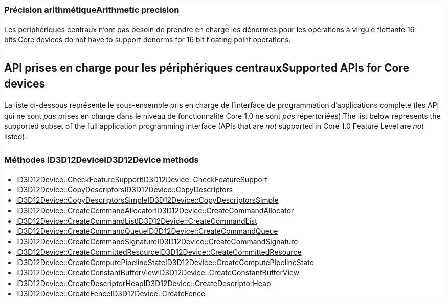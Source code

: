 ### <a name="arithmetic-precision"></a><span data-ttu-id="26c1d-152">Précision arithmétique</span><span class="sxs-lookup"><span data-stu-id="26c1d-152">Arithmetic precision</span></span>

<span data-ttu-id="26c1d-153">Les périphériques centraux n’ont pas besoin de prendre en charge les dénormes pour les opérations à virgule flottante 16 bits.</span><span class="sxs-lookup"><span data-stu-id="26c1d-153">Core devices do not have to support denorms for 16 bit floating point operations.</span></span>

## <a name="supported-apis-for-core-devices"></a><span data-ttu-id="26c1d-154">API prises en charge pour les périphériques centraux</span><span class="sxs-lookup"><span data-stu-id="26c1d-154">Supported APIs for Core devices</span></span>

<span data-ttu-id="26c1d-155">La liste ci-dessous représente le sous-ensemble pris en charge de l’interface de programmation d’applications complète (les API qui ne sont *pas* prises en charge dans le niveau de fonctionnalité Core 1,0 ne sont *pas* répertoriées).</span><span class="sxs-lookup"><span data-stu-id="26c1d-155">The list below represents the supported subset of the full application programming interface (APIs that are *not* supported in Core 1.0 Feature Level are *not* listed).</span></span>

### <a name="id3d12device-methods"></a><span data-ttu-id="26c1d-156">Méthodes ID3D12Device</span><span class="sxs-lookup"><span data-stu-id="26c1d-156">ID3D12Device methods</span></span>

* [<span data-ttu-id="26c1d-157">ID3D12Device::CheckFeatureSupport</span><span class="sxs-lookup"><span data-stu-id="26c1d-157">ID3D12Device::CheckFeatureSupport</span></span>](/windows/win32/api/d3d12/nf-d3d12-id3d12device-checkfeaturesupport)
* [<span data-ttu-id="26c1d-158">ID3D12Device::CopyDescriptors</span><span class="sxs-lookup"><span data-stu-id="26c1d-158">ID3D12Device::CopyDescriptors</span></span>](/windows/win32/api/d3d12/nf-d3d12-id3d12device-copydescriptors)
* [<span data-ttu-id="26c1d-159">ID3D12Device::CopyDescriptorsSimple</span><span class="sxs-lookup"><span data-stu-id="26c1d-159">ID3D12Device::CopyDescriptorsSimple</span></span>](/windows/win32/api/d3d12/nf-d3d12-id3d12device-copydescriptorssimple)
* [<span data-ttu-id="26c1d-160">ID3D12Device::CreateCommandAllocator</span><span class="sxs-lookup"><span data-stu-id="26c1d-160">ID3D12Device::CreateCommandAllocator</span></span>](/windows/win32/api/d3d12/nf-d3d12-id3d12device-createcommandallocator)
* [<span data-ttu-id="26c1d-161">ID3D12Device::CreateCommandList</span><span class="sxs-lookup"><span data-stu-id="26c1d-161">ID3D12Device::CreateCommandList</span></span>](/windows/win32/api/d3d12/nf-d3d12-id3d12device-createcommandlist)
* [<span data-ttu-id="26c1d-162">ID3D12Device::CreateCommandQueue</span><span class="sxs-lookup"><span data-stu-id="26c1d-162">ID3D12Device::CreateCommandQueue</span></span>](/windows/win32/api/d3d12/nf-d3d12-id3d12device-createcommandqueue)
* [<span data-ttu-id="26c1d-163">ID3D12Device::CreateCommandSignature</span><span class="sxs-lookup"><span data-stu-id="26c1d-163">ID3D12Device::CreateCommandSignature</span></span>](/windows/win32/api/d3d12/nf-d3d12-id3d12device-createcommandsignature)
* [<span data-ttu-id="26c1d-164">ID3D12Device::CreateCommittedResource</span><span class="sxs-lookup"><span data-stu-id="26c1d-164">ID3D12Device::CreateCommittedResource</span></span>](/windows/win32/api/d3d12/nf-d3d12-id3d12device-createcommittedresource)
* [<span data-ttu-id="26c1d-165">ID3D12Device::CreateComputePipelineState</span><span class="sxs-lookup"><span data-stu-id="26c1d-165">ID3D12Device::CreateComputePipelineState</span></span>](/windows/win32/api/d3d12/nf-d3d12-id3d12device-createcomputepipelinestate)
* [<span data-ttu-id="26c1d-166">ID3D12Device::CreateConstantBufferView</span><span class="sxs-lookup"><span data-stu-id="26c1d-166">ID3D12Device::CreateConstantBufferView</span></span>](/windows/win32/api/d3d12/nf-d3d12-id3d12device-createconstantbufferview)
* [<span data-ttu-id="26c1d-167">ID3D12Device::CreateDescriptorHeap</span><span class="sxs-lookup"><span data-stu-id="26c1d-167">ID3D12Device::CreateDescriptorHeap</span></span>](/windows/win32/api/d3d12/nf-d3d12-id3d12device-createdescriptorheap)
* [<span data-ttu-id="26c1d-168">ID3D12Device::CreateFence</span><span class="sxs-lookup"><span data-stu-id="26c1d-168">ID3D12Device::CreateFence</span></span>](/windows/win32/api/d3d12/nf-d3d12-id3d12device-createfence)